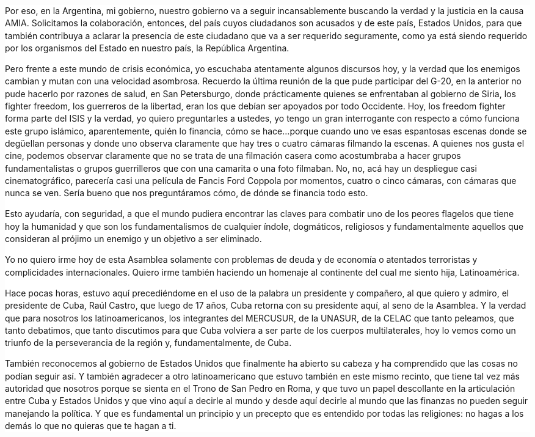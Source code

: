 Por eso, en la Argentina, mi gobierno, nuestro gobierno va a seguir
incansablemente buscando la verdad y la justicia en la causa AMIA.
Solicitamos la colaboración, entonces, del país cuyos ciudadanos son
acusados y de este país, Estados Unidos, para que también contribuya a
aclarar la presencia de este ciudadano que va a ser requerido
seguramente, como ya está siendo requerido por los organismos del Estado
en nuestro país, la República Argentina.

Pero frente a este mundo de crisis económica, yo escuchaba atentamente
algunos discursos hoy, y la verdad que los enemigos cambian y mutan con
una velocidad asombrosa. Recuerdo la última reunión de la que pude
participar del G-20, en la anterior no pude hacerlo por razones de
salud, en San Petersburgo, donde prácticamente quienes se enfrentaban al
gobierno de Siria, los fighter freedom, los guerreros de la libertad,
eran los que debían ser apoyados por todo Occidente. Hoy, los freedom
fighter forma parte del ISIS y la verdad, yo quiero preguntarles a
ustedes, yo tengo un gran interrogante con respecto a cómo funciona este
grupo islámico, aparentemente, quién lo financia, cómo se hace…porque
cuando uno ve esas espantosas escenas donde se degüellan personas y
donde uno observa claramente que hay tres o cuatro cámaras filmando la
escenas. A quienes nos gusta el cine, podemos observar claramente que no
se trata de una filmación casera como acostumbraba a hacer grupos
fundamentalistas o grupos guerrilleros que con una camarita o una foto
filmaban. No, no, acá hay un despliegue casi cinematográfico, parecería
casi una película de Fancis Ford Coppola por momentos, cuatro o cinco
cámaras, con cámaras que nunca se ven. Sería bueno que nos preguntáramos
cómo, de dónde se financia todo esto.

Esto ayudaría, con seguridad, a que el mundo pudiera encontrar las
claves para combatir uno de los peores flagelos que tiene hoy la
humanidad y que son los fundamentalismos de cualquier índole,
dogmáticos, religiosos y fundamentalmente aquellos que consideran al
prójimo un enemigo y un objetivo a ser eliminado.

Yo no quiero irme hoy de esta Asamblea solamente con problemas de deuda
y de economía o atentados terroristas y complicidades internacionales.
Quiero irme también haciendo un homenaje al continente del cual me
siento hija, Latinoamérica.

Hace pocas horas, estuvo aquí precediéndome en el uso de la palabra un
presidente y compañero, al que quiero y admiro, el presidente de Cuba,
Raúl Castro, que luego de 17 años, Cuba retorna con su presidente aquí,
al seno de la Asamblea. Y la verdad que para nosotros los
latinoamericanos, los integrantes del MERCUSUR, de la UNASUR, de la
CELAC que tanto peleamos, que tanto debatimos, que tanto discutimos para
que Cuba volviera a ser parte de los cuerpos multilaterales, hoy lo
vemos como un triunfo de la perseverancia de la región y,
fundamentalmente, de Cuba.

También reconocemos al gobierno de Estados Unidos que finalmente ha
abierto su cabeza y ha comprendido que las cosas no podían seguir así. Y
también agradecer a otro latinoamericano que estuvo también en este
mismo recinto, que tiene tal vez más autoridad que nosotros porque se
sienta en el Trono de San Pedro en Roma, y que tuvo un papel descollante
en la articulación entre Cuba y Estados Unidos y que vino aquí a decirle
al mundo y desde aquí decirle al mundo que las finanzas no pueden seguir
manejando la política. Y que es fundamental un principio y un precepto
que es entendido por todas las religiones: no hagas a los demás lo que
no quieras que te hagan a ti.
